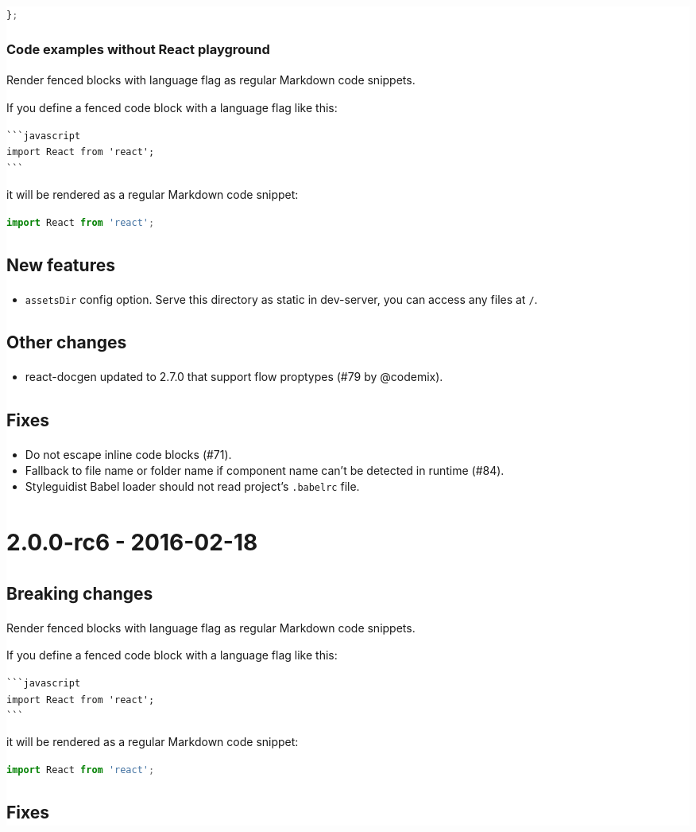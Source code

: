 ```javascript
};
```

### Code examples without React playground

Render fenced blocks with language flag as regular Markdown code snippets.

If you define a fenced code block with a language flag like this:

	```javascript
	import React from 'react';
	```

it will be rendered as a regular Markdown code snippet:

```javascript
import React from 'react';
```

## New features

* `assetsDir` config option. Serve this directory as static in dev-server, you can access any files at `/`.

## Other changes

* react-docgen updated to 2.7.0 that support flow proptypes (#79 by @codemix).

## Fixes

* Do not escape inline code blocks (#71).
* Fallback to file name or folder name if component name can’t be detected in runtime (#84).
* Styleguidist Babel loader should not read project’s `.babelrc` file.


# 2.0.0-rc6 - 2016-02-18

## Breaking changes

Render fenced blocks with language flag as regular Markdown code snippets.

If you define a fenced code block with a language flag like this:

	```javascript
	import React from 'react';
	```

it will be rendered as a regular Markdown code snippet:

```javascript
import React from 'react';
```

## Fixes

